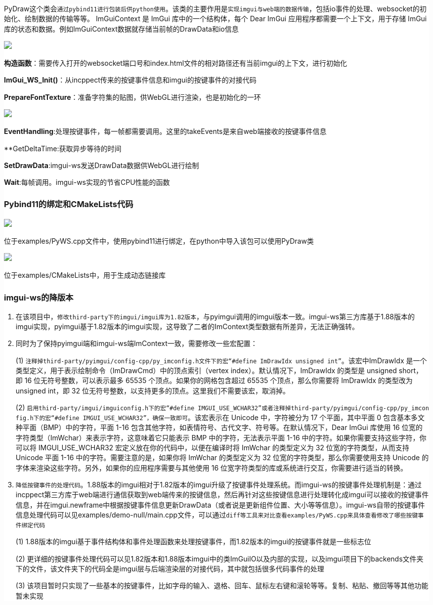 PyDraw这个类会`通过pybind11进行包装后供python使用`。该类的主要作用是`实现imgui与web端的数据传输`，包括io事件的处理、websocket的初始化、绘制数据的传输等等。
ImGuiContext 是 ImGui 库中的一个结构体，每个 Dear ImGui 应用程序都需要一个上下文，用于存储 ImGui 库的状态和数据。例如ImGuiContext数据就存储当前帧的DrawData和io信息

![](https://gitlab.nie.netease.com/liuzhaoxiang/mos-viewer/-/raw/master/pictures/%E5%9B%BE%E7%89%876.png?inline=false)

**构造函数**：需要传入打开的websocket端口号和index.html文件的相对路径还有当前imgui的上下文，进行初始化

**ImGui_WS_Init()**：从incppect传来的按键事件信息和imgui的按键事件的对接代码

**PrepareFontTexture**：准备字符集的贴图，供WebGL进行渲染，也是初始化的一环

![](https://gitlab.nie.netease.com/liuzhaoxiang/mos-viewer/-/raw/master/pictures/%E5%9B%BE%E7%89%877.png?inline=false)

**EventHandling**:处理按键事件，每一帧都需要调用。这里的takeEvents是来自web端接收的按键事件信息

**GetDeltaTime:获取异步等待的时间

**SetDrawData**:imgui-ws发送DrawData数据供WebGL进行绘制

**Wait**:每帧调用。imgui-ws实现的节省CPU性能的函数

### Pybind11的绑定和CMakeLists代码

![](https://gitlab.nie.netease.com/liuzhaoxiang/mos-viewer/-/raw/master/pictures/%E5%9B%BE%E7%89%878.png?inline=false)

位于examples/PyWS.cpp文件中，使用pybind11进行绑定，在python中导入该包可以使用PyDraw类

![](https://gitlab.nie.netease.com/liuzhaoxiang/mos-viewer/-/raw/master/pictures/%E5%9B%BE%E7%89%879.png?inline=false)

位于examples/CMakeLists中，用于生成动态链接库

### imgui-ws的降版本

1. 在该项目中，`修改third-party下的imgui/imgui库为1.82版本`，与pyimgui调用的imgui版本一致。imgui-ws第三方库基于1.88版本的imgui实现，pyimgui基于1.82版本的imgui实现，这导致了二者的ImContext类型数据有所差异，无法正确强转。

2. 同时为了保持pyimgui端和imgui-ws端ImContext一致，需要修改一些宏配置：

      (1) `注释掉third-party/pyimgui/config-cpp/py_imconfig.h文件下的宏“#define ImDrawIdx unsigned int”`。该宏中ImDrawIdx 是一个类型定义，用于表示绘制命令（ImDrawCmd）中的顶点索引（vertex index）。默认情况下，ImDrawIdx 的类型是 unsigned short，即 16 位无符号整数，可以表示最多 65535 个顶点。如果你的网格包含超过 65535 个顶点，那么你需要将 ImDrawIdx 的类型改为 unsigned int，即 32 位无符号整数，以支持更多的顶点。这里我们不需要该宏，取消掉。
      
      (2) `启用third-party/imgui/imguiconfig.h下的宏“#define IMGUI_USE_WCHAR32”或者注释掉third-party/pyimgui/config-cpp/py_imconfig.h下的宏“#define IMGUI_USE_WCHAR32”，确保一致即可`。该宏表示在 Unicode 中，字符被分为 17 个平面，其中平面 0 包含基本多文种平面（BMP）中的字符，平面 1-16 包含其他字符，如表情符号、古代文字、符号等。在默认情况下，Dear ImGui 库使用 16 位宽的字符类型（ImWchar）来表示字符，这意味着它只能表示 BMP 中的字符，无法表示平面 1-16 中的字符。如果你需要支持这些字符，你可以将 IMGUI_USE_WCHAR32 宏定义放在你的代码中，以便在编译时将 ImWchar 的类型定义为 32 位宽的字符类型，从而支持 Unicode 平面 1-16 中的字符。需要注意的是，如果你将 ImWchar 的类型定义为 32 位宽的字符类型，那么你需要使用支持 Unicode 的字体来渲染这些字符。另外，如果你的应用程序需要与其他使用 16 位宽字符类型的库或系统进行交互，你需要进行适当的转换。

3. `降低按键事件的处理代码`。1.88版本的imgui相对于1.82版本的imgui升级了按键事件处理系统。而imgui-ws的按键事件处理机制是：通过incppect第三方库于web端进行通信获取到web端传来的按键信息，然后再针对这些按键信息进行处理转化成imgui可以接收的按键事件信息，并在imgui.newframe中根据按键事件信息更新DrawData（或者说是更新组件位置、大小等等信息）。imgui-ws自带的按键事件信息处理代码可以见examples/demo-null/main.cpp文件，可以通过`diff等工具来对比查看examples/PyWS.cpp来具体查看修改了哪些按键事件绑定代码`

      (1) 1.88版本的imgui基于事件结构体和事件处理函数来处理按键事件，而1.82版本的imgui的按键事件就是一些标志位

      (2) 更详细的按键事件处理代码可以见1.82版本和1.88版本imgui中的类ImGuiIO以及内部的实现，以及imgui项目下的backends文件夹下的文件，该文件夹下的代码全是imgui层与后端渲染层的对接代码，其中就包括很多代码事件的处理

      (3) 该项目暂时只实现了一些基本的按键事件，比如字母的输入、退格、回车、鼠标左右键和滚轮等等。复制、粘贴、撤回等等其他功能暂未实现
